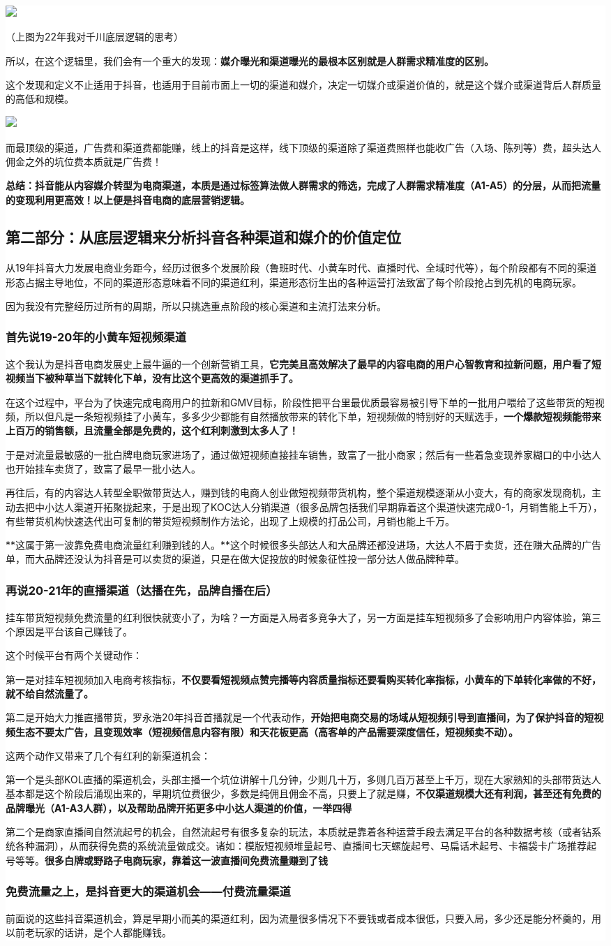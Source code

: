 ![](https://image.woshipm.com/wp-files/2024/05/pGsj6dsmq0pCo84HFvmh.png)

（上图为22年我对千川底层逻辑的思考）

所以，在这个逻辑里，我们会有一个重大的发现：**媒介曝光和渠道曝光的最根本区别就是人群需求精准度的区别。**

这个发现和定义不止适用于抖音，也适用于目前市面上一切的渠道和媒介，决定一切媒介或渠道价值的，就是这个媒介或渠道背后人群质量的高低和规模。

![](https://image.woshipm.com/wp-files/2024/05/LEElUY1CbWwdM9GFs4sk.png)

而最顶级的渠道，广告费和渠道费都能赚，线上的抖音是这样，线下顶级的渠道除了渠道费照样也能收广告（入场、陈列等）费，超头达人佣金之外的坑位费本质就是广告费！

**总结：抖音能从内容媒介转型为电商渠道，本质是通过标签算法做人群需求的筛选，完成了人群需求精准度（A1-A5）的分层，从而把流量的变现利用更高效！以上便是抖音电商的底层营销逻辑。**

## 第二部分：从底层逻辑来分析抖音各种渠道和媒介的价值定位

从19年抖音大力发展电商业务距今，经历过很多个发展阶段（鲁班时代、小黄车时代、直播时代、全域时代等），每个阶段都有不同的渠道形态占据主导地位，不同的渠道形态意味着不同的渠道红利，渠道形态衍生出的各种运营打法致富了每个阶段抢占到先机的电商玩家。

因为我没有完整经历过所有的周期，所以只挑选重点阶段的核心渠道和主流打法来分析。

### 首先说19-20年的小黄车短视频渠道

这个我认为是抖音电商发展史上最牛逼的一个创新营销工具，**它完美且高效解决了最早的内容电商的用户心智教育和拉新问题，用户看了短视频当下被种草当下就转化下单，没有比这个更高效的渠道抓手了。**

在这个过程中，平台为了快速完成电商用户的拉新和GMV目标，阶段性把平台里最优质最容易被引导下单的一批用户喂给了这些带货的短视频，所以但凡是一条短视频挂了小黄车，多多少少都能有自然播放带来的转化下单，短视频做的特别好的天赋选手，**一个爆款短视频能带来上百万的销售额，且流量全部是免费的，这个红利刺激到太多人了！**

于是对流量最敏感的一批白牌电商玩家进场了，通过做短视频直接挂车销售，致富了一批小商家；然后有一些着急变现养家糊口的中小达人也开始挂车卖货了，致富了最早一批小达人。

再往后，有的内容达人转型全职做带货达人，赚到钱的电商人创业做短视频带货机构，整个渠道规模逐渐从小变大，有的商家发现商机，主动去把中小达人渠道开拓聚拢起来，于是出现了KOC达人分销渠道（很多品牌包括我们早期靠着这个渠道快速完成0-1，月销售能上千万），有些带货机构快速迭代出可复制的带货短视频制作方法论，出现了上规模的打品公司，月销也能上千万。

**这属于第一波靠免费电商流量红利赚到钱的人。**这个时候很多头部达人和大品牌还都没进场，大达人不屑于卖货，还在赚大品牌的广告单，而大品牌还没认为抖音是可以卖货的渠道，只是在做大促投放的时候象征性投一部分达人做品牌种草。

### 再说20-21年的直播渠道（达播在先，品牌自播在后）

挂车带货短视频免费流量的红利很快就变小了，为啥？一方面是入局者多竞争大了，另一方面是挂车短视频多了会影响用户内容体验，第三个原因是平台该自己赚钱了。

这个时候平台有两个关键动作：

第一是对挂车短视频加入电商考核指标，**不仅要看短视频点赞完播等内容质量指标还要看购买转化率指标，小黄车的下单转化率做的不好，就不给自然流量了。**

第二是开始大力推直播带货，罗永浩20年抖音首播就是一个代表动作，**开始把电商交易的场域从短视频引导到直播间，为了保护抖音的短视频生态不要太广告，且变现效率（短视频信息内容有限）和天花板更高（高客单的产品需要深度信任，短视频卖不动）。**

这两个动作又带来了几个有红利的新渠道机会：

第一个是头部KOL直播的渠道机会，头部主播一个坑位讲解十几分钟，少则几十万，多则几百万甚至上千万，现在大家熟知的头部带货达人基本都是这个阶段后涌现出来的，早期坑位费很少，多数是纯佣且佣金不高，只要上了就是赚，**不仅渠道规模大还有利润，甚至还有免费的品牌曝光（A1-A3人群），以及帮助品牌开拓更多中小达人渠道的价值，一举四得**

第二个是商家直播间自然流起号的机会，自然流起号有很多复杂的玩法，本质就是靠着各种运营手段去满足平台的各种数据考核（或者钻系统各种漏洞），从而获得免费的系统流量做成交。诸如：模版短视频堆量起号、直播间七天螺旋起号、马扁话术起号、卡福袋卡广场推荐起号等等。**很多白牌或野路子电商玩家，靠着这一波直播间免费流量赚到了钱**

### 免费流量之上，是抖音更大的渠道机会——付费流量渠道

前面说的这些抖音渠道机会，算是早期小而美的渠道红利，因为流量很多情况下不要钱或者成本很低，只要入局，多少还是能分杯羹的，用以前老玩家的话讲，是个人都能赚钱。
